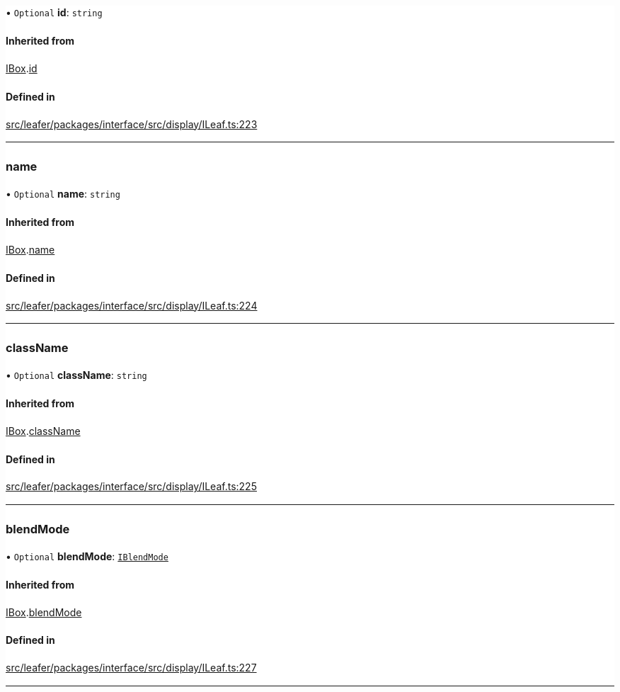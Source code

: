 • `Optional` **id**: `string`

#### Inherited from

[IBox](IBox.md).[id](IBox.md#id)

#### Defined in

[src/leafer/packages/interface/src/display/ILeaf.ts:223](https://github.com/leaferjs/leafer/blob/9496e2973fd92c147ae5dbbf3c11ffcd5991c0f1/packages/interface/src/display/ILeaf.ts#L223)

___

### name

• `Optional` **name**: `string`

#### Inherited from

[IBox](IBox.md).[name](IBox.md#name)

#### Defined in

[src/leafer/packages/interface/src/display/ILeaf.ts:224](https://github.com/leaferjs/leafer/blob/9496e2973fd92c147ae5dbbf3c11ffcd5991c0f1/packages/interface/src/display/ILeaf.ts#L224)

___

### className

• `Optional` **className**: `string`

#### Inherited from

[IBox](IBox.md).[className](IBox.md#classname)

#### Defined in

[src/leafer/packages/interface/src/display/ILeaf.ts:225](https://github.com/leaferjs/leafer/blob/9496e2973fd92c147ae5dbbf3c11ffcd5991c0f1/packages/interface/src/display/ILeaf.ts#L225)

___

### blendMode

• `Optional` **blendMode**: [`IBlendMode`](../modules.md#iblendmode)

#### Inherited from

[IBox](IBox.md).[blendMode](IBox.md#blendmode)

#### Defined in

[src/leafer/packages/interface/src/display/ILeaf.ts:227](https://github.com/leaferjs/leafer/blob/9496e2973fd92c147ae5dbbf3c11ffcd5991c0f1/packages/interface/src/display/ILeaf.ts#L227)

___
